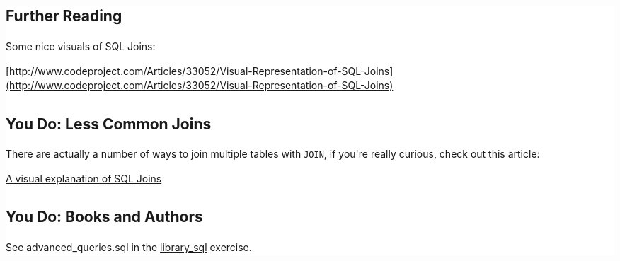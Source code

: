 

## Further Reading
Some nice visuals of SQL Joins:

[http://www.codeproject.com/Articles/33052/Visual-Representation-of-SQL-Joins](http://www.codeproject.com/Articles/33052/Visual-Representation-of-SQL-Joins)


## You Do: Less Common Joins

There are actually a number of ways to join multiple tables with `JOIN`, if
you're really curious, check out this article:

[A visual explanation of SQL Joins](http://blog.codinghorror.com/a-visual-explanation-of-sql-joins/)

## You Do: Books and Authors

See advanced_queries.sql in the [library_sql](https://github.com/ga-dc/library_sql)
exercise.
